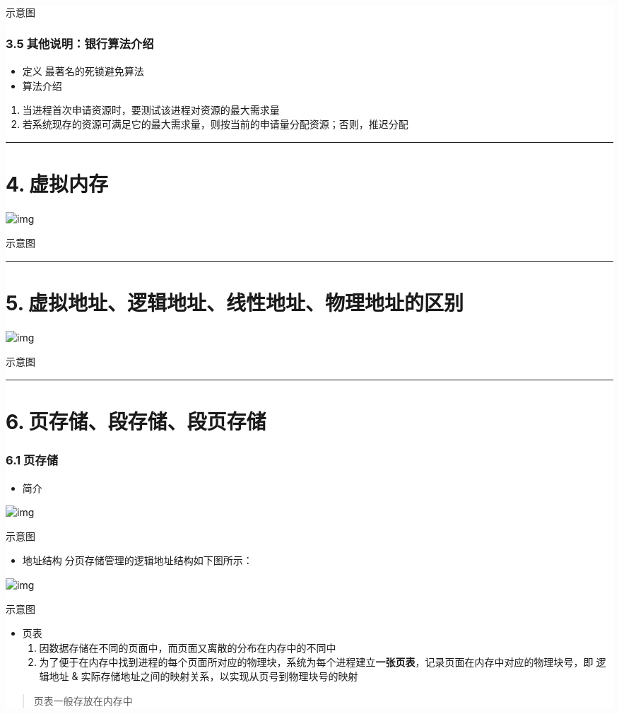 示意图

### 3.5 其他说明：银行算法介绍

- 定义
   最著名的死锁避免算法
- 算法介绍

1. 当进程首次申请资源时，要测试该进程对资源的最大需求量
2. 若系统现存的资源可满足它的最大需求量，则按当前的申请量分配资源；否则，推迟分配

------

# 4. 虚拟内存

![img](https:////upload-images.jianshu.io/upload_images/944365-3ec557c31b6ba0b1.png?imageMogr2/auto-orient/strip|imageView2/2/w/1200/format/webp)

示意图

------

# 5. 虚拟地址、逻辑地址、线性地址、物理地址的区别

![img](https:////upload-images.jianshu.io/upload_images/944365-b56be092074c5eda.png?imageMogr2/auto-orient/strip|imageView2/2/w/990/format/webp)

示意图

------

# 6. 页存储、段存储、段页存储

### 6.1 页存储

- 简介

![img](https:////upload-images.jianshu.io/upload_images/944365-330968754c7d0133.png?imageMogr2/auto-orient/strip|imageView2/2/w/1200/format/webp)

示意图

- 地址结构
   分页存储管理的逻辑地址结构如下图所示：

![img](https:////upload-images.jianshu.io/upload_images/944365-584d8f624b9be169.png?imageMogr2/auto-orient/strip|imageView2/2/w/354/format/webp)

示意图

- 页表
  1. 因数据存储在不同的页面中，而页面又离散的分布在内存中的不同中
  2. 为了便于在内存中找到进程的每个页面所对应的物理块，系统为每个进程建立**一张页表**，记录页面在内存中对应的物理块号，即 逻辑地址 & 实际存储地址之间的映射关系，以实现从页号到物理块号的映射

> 页表一般存放在内存中
